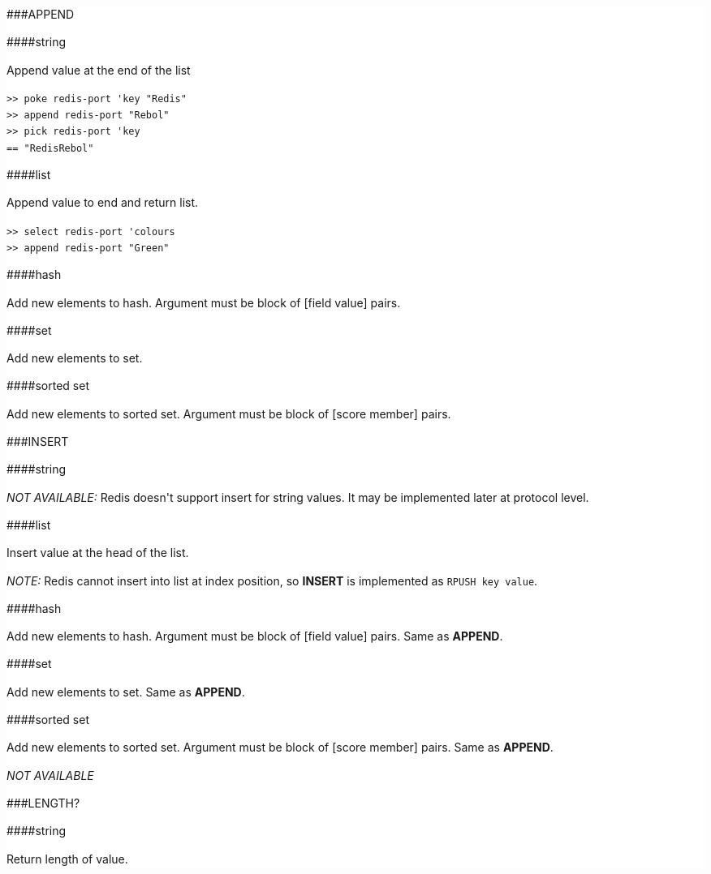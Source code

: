 ###APPEND

####string

Append value at the end of the list

	>> poke redis-port 'key "Redis"
	>> append redis-port "Rebol"
	>> pick redis-port 'key
	== "RedisRebol"

####list

Append value to end and return list.

	>> select redis-port 'colours
	>> append redis-port "Green"

####hash

Add new elements to hash. Argument must be block of [field value] pairs.

####set

Add new elements to set.

####sorted set

Add new elements to sorted set. Argument must be block of [score member] pairs.

###INSERT

####string

*NOT AVAILABLE:* Redis doesn't support insert for string values. It may be implemented later at protocol level. 

####list

Insert value at the head of the list. 

*NOTE:* Redis cannot insert into list at index position, so **INSERT** is implemented as `RPUSH key value`.

####hash

Add new elements to hash. Argument must be block of [field value] pairs. Same as **APPEND**.

####set

Add new elements to set. Same as **APPEND**.

####sorted set

Add new elements to sorted set. Argument must be block of [score member] pairs. Same as **APPEND**.

*NOT AVAILABLE*

###LENGTH?

####string

Return length of value.
